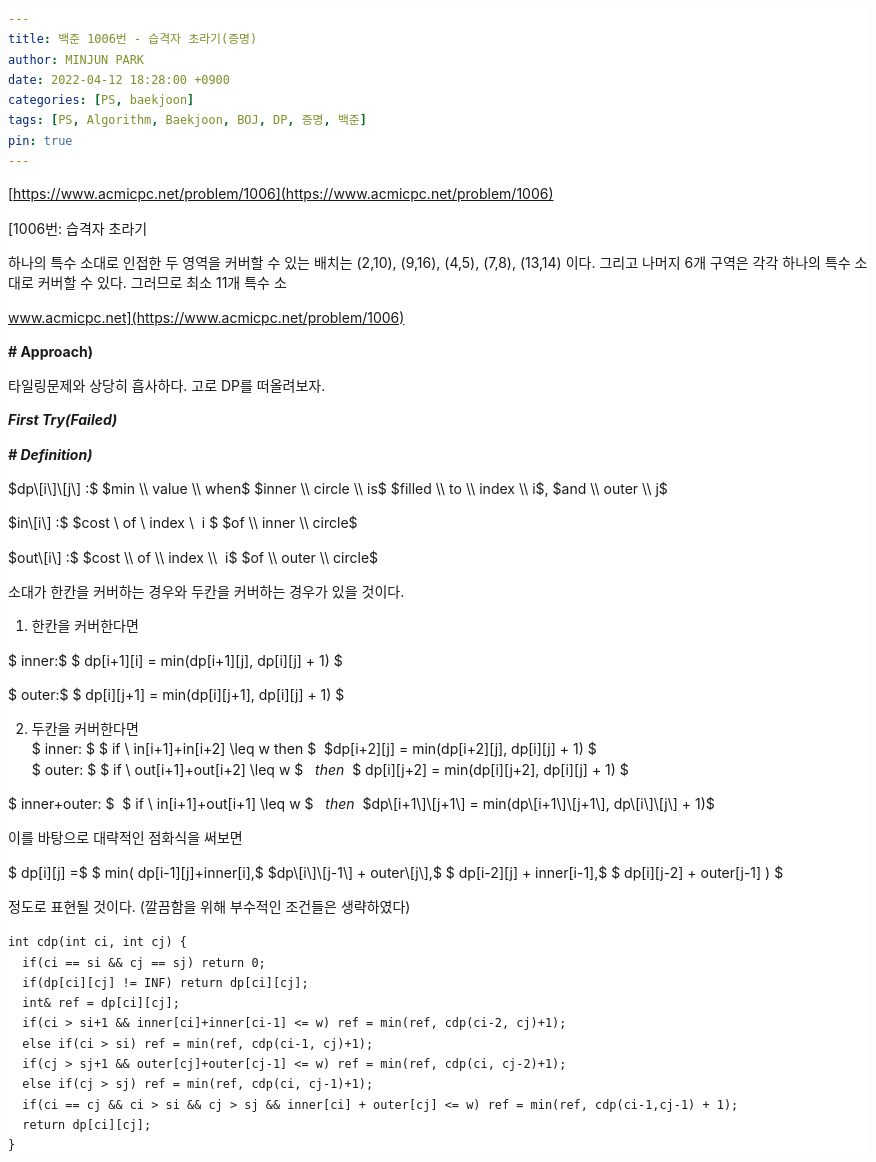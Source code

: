 ```yaml
---
title: 백준 1006번 - 습격자 초라기(증명)
author: MINJUN PARK
date: 2022-04-12 18:28:00 +0900
categories: [PS, baekjoon]
tags: [PS, Algorithm, Baekjoon, BOJ, DP, 증명, 백준]
pin: true
---
```


[https://www.acmicpc.net/problem/1006](https://www.acmicpc.net/problem/1006)

[1006번: 습격자 초라기

하나의 특수 소대로 인접한 두 영역을 커버할 수 있는 배치는 (2,10), (9,16), (4,5), (7,8), (13,14) 이다. 그리고 나머지 6개 구역은 각각 하나의 특수 소대로 커버할 수 있다. 그러므로 최소 11개 특수 소

www.acmicpc.net](https://www.acmicpc.net/problem/1006)

**\# Approach)**

타일링문제와 상당히 흡사하다. 고로 DP를 떠올려보자.

_**First Try(Failed)**_

**_\# Definition)_**

$dp\[i\]\[j\] :$ $min \\ value \\ when$ $inner \\ circle \\ is$ $filled \\ to \\ index \\ i$, $and \\ outer \\ j$

$in\[i\] :$ $cost \\ of \\ index \\  i $ $of \\ inner \\ circle$

$out\[i\] :$ $cost \\ of \\ index \\  i$ $of \\ outer \\ circle$

소대가 한칸을 커버하는 경우와 두칸을 커버하는 경우가 있을 것이다.

1. 한칸을 커버한다면

$ inner:$ $ dp\[i+1\]\[i\] = min(dp\[i+1\]\[j\], dp\[i\]\[j\] + 1) $

$ outer:$ $ dp\[i\]\[j+1\] = min(dp\[i\]\[j+1\], dp\[i\]\[j\] + 1) $

2. 두칸을 커버한다면  
   $ inner: $ $ if \\ in\[i+1\]+in\[i+2\] \\leq w $   $ then $  $dp\[i+2\]\[j\] = min(dp\[i+2\]\[j\], dp\[i\]\[j\] + 1) $  
$ outer: $ $ if \\ out\[i+1\]+out\[i+2\] \\leq w $   $ then $  $ dp\[i\]\[j+2\] = min(dp\[i\]\[j+2\], dp\[i\]\[j\] + 1) $

$ inner+outer: $  $ if \\ in\[i+1\]+out\[i+1\] \\leq w $   $ then $  $dp\[i+1\]\[j+1\] = min(dp\[i+1\]\[j+1\], dp\[i\]\[j\] + 1)$

이를 바탕으로 대략적인 점화식을 써보면

$ dp\[i\]\[j\] =$ $ min( dp\[i-1\]\[j\]+inner\[i\],$ $dp\[i\]\[j-1\] + outer\[j\],$ $ dp\[i-2\]\[j\] + inner\[i-1\],$ $ dp\[i\]\[j-2\] + outer\[j-1\] ) $

정도로 표현될 것이다. (깔끔함을 위해 부수적인 조건들은 생략하였다)

```
int cdp(int ci, int cj) {
  if(ci == si && cj == sj) return 0;
  if(dp[ci][cj] != INF) return dp[ci][cj];
  int& ref = dp[ci][cj];
  if(ci > si+1 && inner[ci]+inner[ci-1] <= w) ref = min(ref, cdp(ci-2, cj)+1);
  else if(ci > si) ref = min(ref, cdp(ci-1, cj)+1);
  if(cj > sj+1 && outer[cj]+outer[cj-1] <= w) ref = min(ref, cdp(ci, cj-2)+1);
  else if(cj > sj) ref = min(ref, cdp(ci, cj-1)+1);
  if(ci == cj && ci > si && cj > sj && inner[ci] + outer[cj] <= w) ref = min(ref, cdp(ci-1,cj-1) + 1);
  return dp[ci][cj];
}
```
